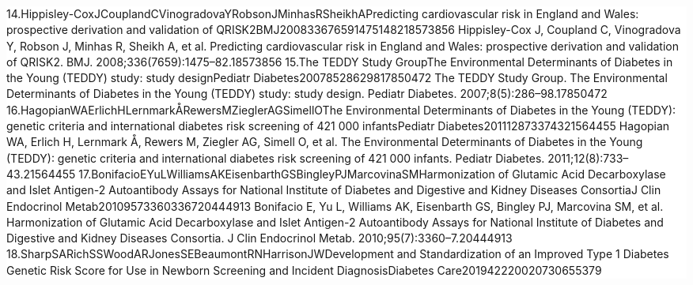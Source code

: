 </mixed-citation></citation-alternatives></ref><ref id="CR14"><label>14.</label><citation-alternatives><element-citation id="ec-CR14" publication-type="journal"><person-group person-group-type="author"><name><surname>Hippisley-Cox</surname><given-names>J</given-names></name><name><surname>Coupland</surname><given-names>C</given-names></name><name><surname>Vinogradova</surname><given-names>Y</given-names></name><name><surname>Robson</surname><given-names>J</given-names></name><name><surname>Minhas</surname><given-names>R</given-names></name><name><surname>Sheikh</surname><given-names>A</given-names></name><etal/></person-group><article-title>Predicting cardiovascular risk in England and Wales: prospective derivation and validation of QRISK2</article-title><source>BMJ</source><year>2008</year><volume>336</volume><issue>7659</issue><fpage>1475</fpage><lpage>1482</lpage><?supplied-pmid 18573856?><pub-id pub-id-type="pmid">18573856</pub-id>
</element-citation><mixed-citation id="mc-CR14" publication-type="journal">Hippisley-Cox J, Coupland C, Vinogradova Y, Robson J, Minhas R, Sheikh A, et al. Predicting cardiovascular risk in England and Wales: prospective derivation and validation of QRISK2. BMJ. 2008;336(7659):1475&#x02013;82.<pub-id pub-id-type="pmid">18573856</pub-id>
</mixed-citation></citation-alternatives></ref><ref id="CR15"><label>15.</label><citation-alternatives><element-citation id="ec-CR15" publication-type="journal"><person-group person-group-type="author"><collab>The TEDDY Study Group</collab></person-group><article-title>The Environmental Determinants of Diabetes in the Young (TEDDY) study: study design</article-title><source>Pediatr Diabetes</source><year>2007</year><volume>8</volume><issue>5</issue><fpage>286</fpage><lpage>298</lpage><pub-id pub-id-type="pmid">17850472</pub-id>
</element-citation><mixed-citation id="mc-CR15" publication-type="journal">The TEDDY Study Group. The Environmental Determinants of Diabetes in the Young (TEDDY) study: study design. Pediatr Diabetes. 2007;8(5):286&#x02013;98.<pub-id pub-id-type="pmid">17850472</pub-id>
</mixed-citation></citation-alternatives></ref><ref id="CR16"><label>16.</label><citation-alternatives><element-citation id="ec-CR16" publication-type="journal"><person-group person-group-type="author"><name><surname>Hagopian</surname><given-names>WA</given-names></name><name><surname>Erlich</surname><given-names>H</given-names></name><name><surname>Lernmark</surname><given-names>&#x000c5;</given-names></name><name><surname>Rewers</surname><given-names>M</given-names></name><name><surname>Ziegler</surname><given-names>AG</given-names></name><name><surname>Simell</surname><given-names>O</given-names></name><etal/></person-group><article-title>The Environmental Determinants of Diabetes in the Young (TEDDY): genetic criteria and international diabetes risk screening of 421 000 infants</article-title><source>Pediatr Diabetes</source><year>2011</year><volume>12</volume><issue>8</issue><fpage>733</fpage><lpage>743</lpage><?supplied-pmid 21564455?><pub-id pub-id-type="pmid">21564455</pub-id>
</element-citation><mixed-citation id="mc-CR16" publication-type="journal">Hagopian WA, Erlich H, Lernmark &#x000c5;, Rewers M, Ziegler AG, Simell O, et al. The Environmental Determinants of Diabetes in the Young (TEDDY): genetic criteria and international diabetes risk screening of 421 000 infants. Pediatr Diabetes. 2011;12(8):733&#x02013;43.<pub-id pub-id-type="pmid">21564455</pub-id>
</mixed-citation></citation-alternatives></ref><ref id="CR17"><label>17.</label><citation-alternatives><element-citation id="ec-CR17" publication-type="journal"><person-group person-group-type="author"><name><surname>Bonifacio</surname><given-names>E</given-names></name><name><surname>Yu</surname><given-names>L</given-names></name><name><surname>Williams</surname><given-names>AK</given-names></name><name><surname>Eisenbarth</surname><given-names>GS</given-names></name><name><surname>Bingley</surname><given-names>PJ</given-names></name><name><surname>Marcovina</surname><given-names>SM</given-names></name><etal/></person-group><article-title>Harmonization of Glutamic Acid Decarboxylase and Islet Antigen-2 Autoantibody Assays for National Institute of Diabetes and Digestive and Kidney Diseases Consortia</article-title><source>J Clin Endocrinol Metab</source><year>2010</year><volume>95</volume><issue>7</issue><fpage>3360</fpage><lpage>3367</lpage><?supplied-pmid 20444913?><pub-id pub-id-type="pmid">20444913</pub-id>
</element-citation><mixed-citation id="mc-CR17" publication-type="journal">Bonifacio E, Yu L, Williams AK, Eisenbarth GS, Bingley PJ, Marcovina SM, et al. Harmonization of Glutamic Acid Decarboxylase and Islet Antigen-2 Autoantibody Assays for National Institute of Diabetes and Digestive and Kidney Diseases Consortia. J Clin Endocrinol Metab. 2010;95(7):3360&#x02013;7.<pub-id pub-id-type="pmid">20444913</pub-id>
</mixed-citation></citation-alternatives></ref><ref id="CR18"><label>18.</label><citation-alternatives><element-citation id="ec-CR18" publication-type="journal"><person-group person-group-type="author"><name><surname>Sharp</surname><given-names>SA</given-names></name><name><surname>Rich</surname><given-names>SS</given-names></name><name><surname>Wood</surname><given-names>AR</given-names></name><name><surname>Jones</surname><given-names>SE</given-names></name><name><surname>Beaumont</surname><given-names>RN</given-names></name><name><surname>Harrison</surname><given-names>JW</given-names></name><etal/></person-group><article-title>Development and Standardization of an Improved Type 1 Diabetes Genetic Risk Score for Use in Newborn Screening and Incident Diagnosis</article-title><source>Diabetes Care</source><year>2019</year><volume>42</volume><issue>2</issue><fpage>200</fpage><lpage>207</lpage><?supplied-pmid 30655379?><pub-id pub-id-type="pmid">30655379</pub-id>
